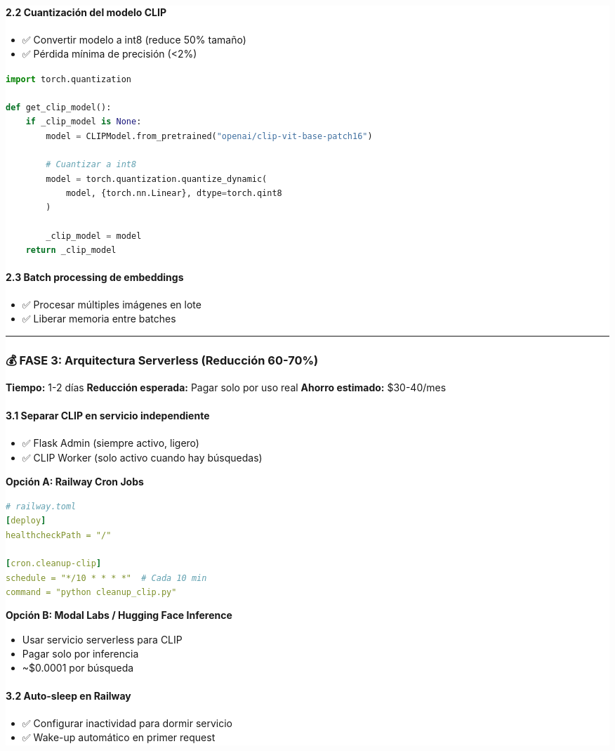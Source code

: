 #### 2.2 Cuantización del modelo CLIP
- ✅ Convertir modelo a int8 (reduce 50% tamaño)
- ✅ Pérdida mínima de precisión (<2%)

```python
import torch.quantization

def get_clip_model():
    if _clip_model is None:
        model = CLIPModel.from_pretrained("openai/clip-vit-base-patch16")

        # Cuantizar a int8
        model = torch.quantization.quantize_dynamic(
            model, {torch.nn.Linear}, dtype=torch.qint8
        )

        _clip_model = model
    return _clip_model
```

#### 2.3 Batch processing de embeddings
- ✅ Procesar múltiples imágenes en lote
- ✅ Liberar memoria entre batches

---

### 💰 FASE 3: Arquitectura Serverless (Reducción 60-70%)
**Tiempo:** 1-2 días
**Reducción esperada:** Pagar solo por uso real
**Ahorro estimado:** $30-40/mes

#### 3.1 Separar CLIP en servicio independiente
- ✅ Flask Admin (siempre activo, ligero)
- ✅ CLIP Worker (solo activo cuando hay búsquedas)

**Opción A: Railway Cron Jobs**
```yaml
# railway.toml
[deploy]
healthcheckPath = "/"

[cron.cleanup-clip]
schedule = "*/10 * * * *"  # Cada 10 min
command = "python cleanup_clip.py"
```

**Opción B: Modal Labs / Hugging Face Inference**
- Usar servicio serverless para CLIP
- Pagar solo por inferencia
- ~$0.0001 por búsqueda

#### 3.2 Auto-sleep en Railway
- ✅ Configurar inactividad para dormir servicio
- ✅ Wake-up automático en primer request
